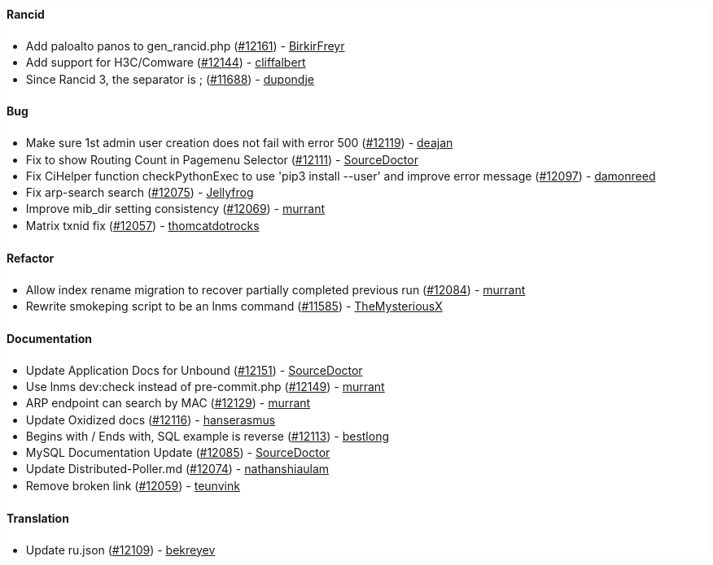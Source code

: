 #### Rancid
* Add paloalto panos to gen_rancid.php ([#12161](https://github.com/twentyfouronline/twentyfouronline/pull/12161)) - [BirkirFreyr](https://github.com/BirkirFreyr)
* Add support for H3C/Comware ([#12144](https://github.com/twentyfouronline/twentyfouronline/pull/12144)) - [cliffalbert](https://github.com/cliffalbert)
* Since Rancid 3, the separator is ; ([#11688](https://github.com/twentyfouronline/twentyfouronline/pull/11688)) - [dupondje](https://github.com/dupondje)

#### Bug
* Make sure 1st admin user creation does not fail with error 500 ([#12119](https://github.com/twentyfouronline/twentyfouronline/pull/12119)) - [deajan](https://github.com/deajan)
* Fix to show Routing Count in Pagemenu Selector ([#12111](https://github.com/twentyfouronline/twentyfouronline/pull/12111)) - [SourceDoctor](https://github.com/SourceDoctor)
* Fix CiHelper function checkPythonExec to use 'pip3 install --user' and improve error message ([#12097](https://github.com/twentyfouronline/twentyfouronline/pull/12097)) - [damonreed](https://github.com/damonreed)
* Fix arp-search search ([#12075](https://github.com/twentyfouronline/twentyfouronline/pull/12075)) - [Jellyfrog](https://github.com/Jellyfrog)
* Improve mib_dir setting consistency ([#12069](https://github.com/twentyfouronline/twentyfouronline/pull/12069)) - [murrant](https://github.com/murrant)
* Matrix txnid fix ([#12057](https://github.com/twentyfouronline/twentyfouronline/pull/12057)) - [thomcatdotrocks](https://github.com/thomcatdotrocks)

#### Refactor
* Allow index rename migration to recover partially completed previous run ([#12084](https://github.com/twentyfouronline/twentyfouronline/pull/12084)) - [murrant](https://github.com/murrant)
* Rewrite smokeping script to be an lnms command ([#11585](https://github.com/twentyfouronline/twentyfouronline/pull/11585)) - [TheMysteriousX](https://github.com/TheMysteriousX)

#### Documentation
* Update Application Docs for Unbound ([#12151](https://github.com/twentyfouronline/twentyfouronline/pull/12151)) - [SourceDoctor](https://github.com/SourceDoctor)
* Use lnms dev:check instead of pre-commit.php ([#12149](https://github.com/twentyfouronline/twentyfouronline/pull/12149)) - [murrant](https://github.com/murrant)
* ARP endpoint can search by MAC ([#12129](https://github.com/twentyfouronline/twentyfouronline/pull/12129)) - [murrant](https://github.com/murrant)
* Update Oxidized docs ([#12116](https://github.com/twentyfouronline/twentyfouronline/pull/12116)) - [hanserasmus](https://github.com/hanserasmus)
* Begins with / Ends with, SQL example is reverse ([#12113](https://github.com/twentyfouronline/twentyfouronline/pull/12113)) - [bestlong](https://github.com/bestlong)
* MySQL Documentation Update ([#12085](https://github.com/twentyfouronline/twentyfouronline/pull/12085)) - [SourceDoctor](https://github.com/SourceDoctor)
* Update Distributed-Poller.md ([#12074](https://github.com/twentyfouronline/twentyfouronline/pull/12074)) - [nathanshiaulam](https://github.com/nathanshiaulam)
* Remove broken link ([#12059](https://github.com/twentyfouronline/twentyfouronline/pull/12059)) - [teunvink](https://github.com/teunvink)

#### Translation
* Update ru.json ([#12109](https://github.com/twentyfouronline/twentyfouronline/pull/12109)) - [bekreyev](https://github.com/bekreyev)
